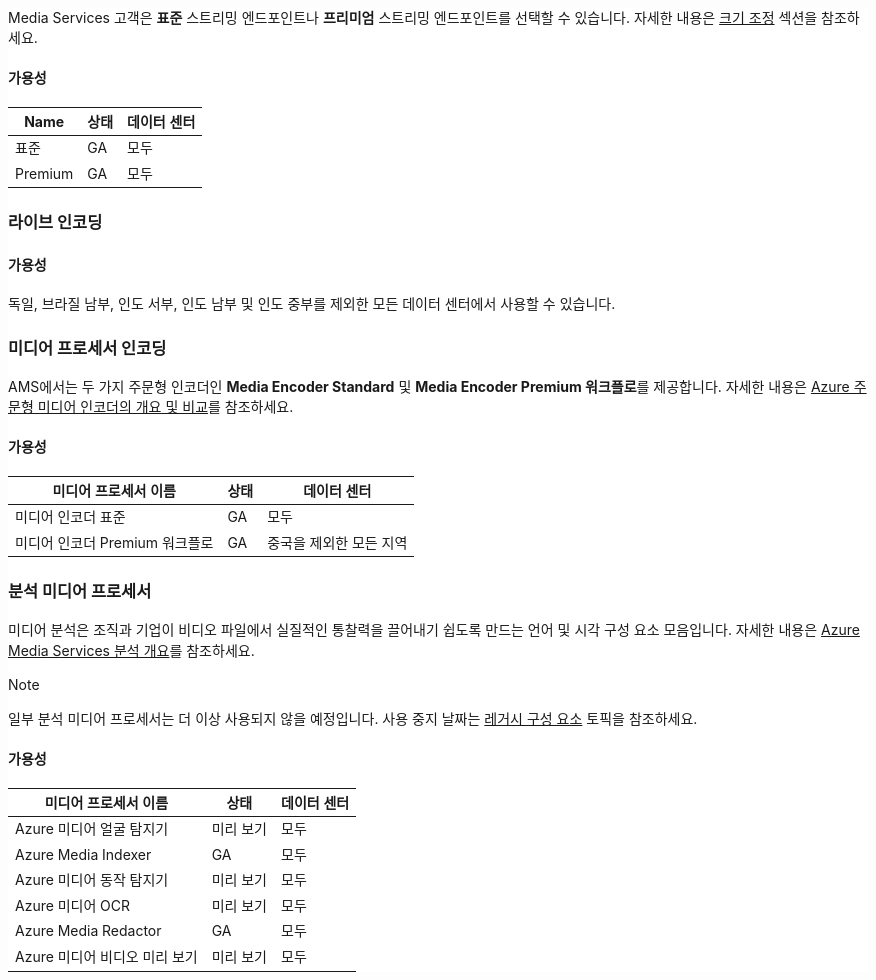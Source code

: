 Media Services 고객은 **표준** 스트리밍 엔드포인트나 **프리미엄** 스트리밍 엔드포인트를 선택할 수 있습니다. 자세한 내용은 [크기 조정](#scaling) 섹션을 참조하세요.

#### <a name="availability"></a>가용성

|Name|상태|데이터 센터
|---|---|---|
|표준|GA|모두|
|Premium|GA|모두|

### <a name="live-encoding"></a>라이브 인코딩

#### <a name="availability"></a>가용성

독일, 브라질 남부, 인도 서부, 인도 남부 및 인도 중부를 제외한 모든 데이터 센터에서 사용할 수 있습니다. 

### <a name="encoding-media-processors"></a>미디어 프로세서 인코딩

AMS에서는 두 가지 주문형 인코더인 **Media Encoder Standard** 및 **Media Encoder Premium 워크플로**를 제공합니다. 자세한 내용은 [Azure 주문형 미디어 인코더의 개요 및 비교](media-services-encode-asset.md)를 참조하세요. 

#### <a name="availability"></a>가용성

|미디어 프로세서 이름|상태|데이터 센터
|---|---|---|
|미디어 인코더 표준|GA|모두|
|미디어 인코더 Premium 워크플로|GA|중국을 제외한 모든 지역|

### <a name="analytics-media-processors"></a>분석 미디어 프로세서

미디어 분석은 조직과 기업이 비디오 파일에서 실질적인 통찰력을 끌어내기 쉽도록 만드는 언어 및 시각 구성 요소 모음입니다. 자세한 내용은 [Azure Media Services 분석 개요](media-services-analytics-overview.md)를 참조하세요.

> [!NOTE]
> 일부 분석 미디어 프로세서는 더 이상 사용되지 않을 예정입니다. 사용 중지 날짜는 [레거시 구성 요소](legacy-components.md) 토픽을 참조하세요.

#### <a name="availability"></a>가용성

|미디어 프로세서 이름|상태|데이터 센터
|---|---|---|
|Azure 미디어 얼굴 탐지기|미리 보기|모두|
|Azure Media Indexer|GA|모두|
|Azure 미디어 동작 탐지기|미리 보기|모두|
|Azure 미디어 OCR|미리 보기|모두|
|Azure Media Redactor|GA|모두|
|Azure 미디어 비디오 미리 보기|미리 보기|모두|

